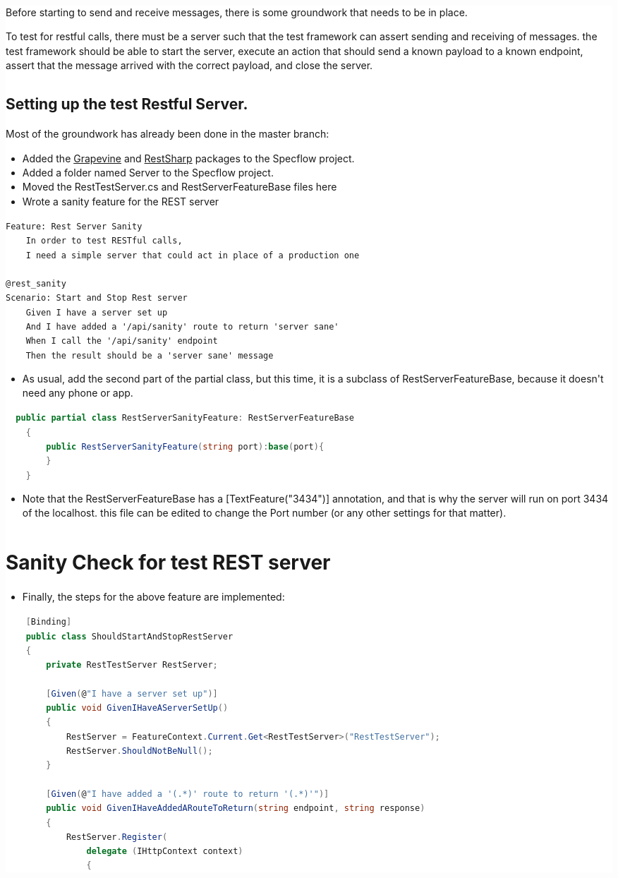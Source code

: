Before starting to send and receive messages, there is some groundwork that needs to be in place.

To test for restful calls, there must be a server such that the test framework can assert sending and receiving of messages. the test framework should be able to start the server, execute an action that should send a known payload to a known endpoint, assert that the message arrived with the correct payload, and close the server.

## Setting up the test Restful Server.

Most of the groundwork has already been done in the master branch:

* Added the [Grapevine][] and [RestSharp][] packages to the Specflow project. 
* Added a folder named Server to the Specflow project.
* Moved the RestTestServer.cs and RestServerFeatureBase files here
* Wrote a sanity feature for the REST server

~~~gherkin
Feature: Rest Server Sanity
    In order to test RESTful calls,
    I need a simple server that could act in place of a production one
    	
@rest_sanity
Scenario: Start and Stop Rest server
	Given I have a server set up
    And I have added a '/api/sanity' route to return 'server sane'
	When I call the '/api/sanity' endpoint
	Then the result should be a 'server sane' message
~~~

* As usual, add the second part of the partial class, but this time, it is a subclass of RestServerFeatureBase, because it doesn't need any phone or app.

~~~csharp
  public partial class RestServerSanityFeature: RestServerFeatureBase
    {
        public RestServerSanityFeature(string port):base(port){            
        }
    }
~~~

* Note that the RestServerFeatureBase has a [TextFeature("3434")] annotation, and that is why the server will run on port 3434 of the localhost. this file can be edited to change the Port number (or any other settings for that matter).

# Sanity Check for test REST server
* Finally, the steps for the above feature are implemented:

~~~csharp
    [Binding]
    public class ShouldStartAndStopRestServer
    {
        private RestTestServer RestServer;

        [Given(@"I have a server set up")]
        public void GivenIHaveAServerSetUp()
        {
            RestServer = FeatureContext.Current.Get<RestTestServer>("RestTestServer");
            RestServer.ShouldNotBeNull();
        }

        [Given(@"I have added a '(.*)' route to return '(.*)'")]
        public void GivenIHaveAddedARouteToReturn(string endpoint, string response)
        {
            RestServer.Register(
                delegate (IHttpContext context)
                {
~~~

[RestSharp]: https://www.nuget.org/packages/RestSharp
[Newtonsoft Json]: https://www.newtonsoft.com/json
[Json.Net]: https://www.newtonsoft.com/json/help/html/Introduction.htm
[Grapevine]: https://sukona.github.io/Grapevine/en/
[Connectivity Plugin]: https://github.com/jamesmontemagno/ConnectivityPlugin
[Websocket Clients]: https://blog.xamarin.com/developing-real-time-communication-apps-with-websocket/
[Websocket Listener]: http://vtortola.github.io/WebSocketListener/
[AMQP NET lite]: https://github.com/Azure/amqpnetlite/blob/master/docs/articles/hello_amqp.md
[Test AMQP Broker]: https://github.com/Azure/amqpnetlite/blob/master/test/Common/TestAmqpBroker.cs